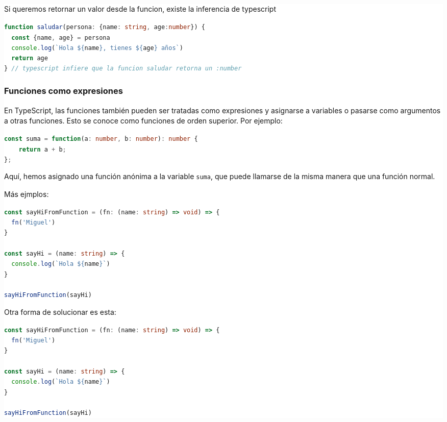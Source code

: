 Si queremos retornar un valor desde la funcion, existe la inferencia de typescript
```ts
function saludar(persona: {name: string, age:number}) {
  const {name, age} = persona
  console.log(`Hola ${name}, tienes ${age} años`)
  return age
} // typescript infiere que la funcion saludar retorna un :number
```

### Funciones como expresiones

En TypeScript, las funciones también pueden ser tratadas como expresiones y asignarse a variables o pasarse como argumentos a otras funciones. Esto se conoce como funciones de orden superior. Por ejemplo:

```ts
const suma = function(a: number, b: number): number {
    return a + b;
};
```

Aquí, hemos asignado una función anónima a la variable `suma`, que puede llamarse de la misma manera que una función normal.

Más ejmplos:
```ts
const sayHiFromFunction = (fn: (name: string) => void) => {
  fn('Miguel')
}

const sayHi = (name: string) => {
  console.log(`Hola ${name}`)
}

sayHiFromFunction(sayHi)
```
Otra forma de solucionar es esta:
```ts
const sayHiFromFunction = (fn: (name: string) => void) => {
  fn('Miguel')
}

const sayHi = (name: string) => {
  console.log(`Hola ${name}`)
}

sayHiFromFunction(sayHi)
```